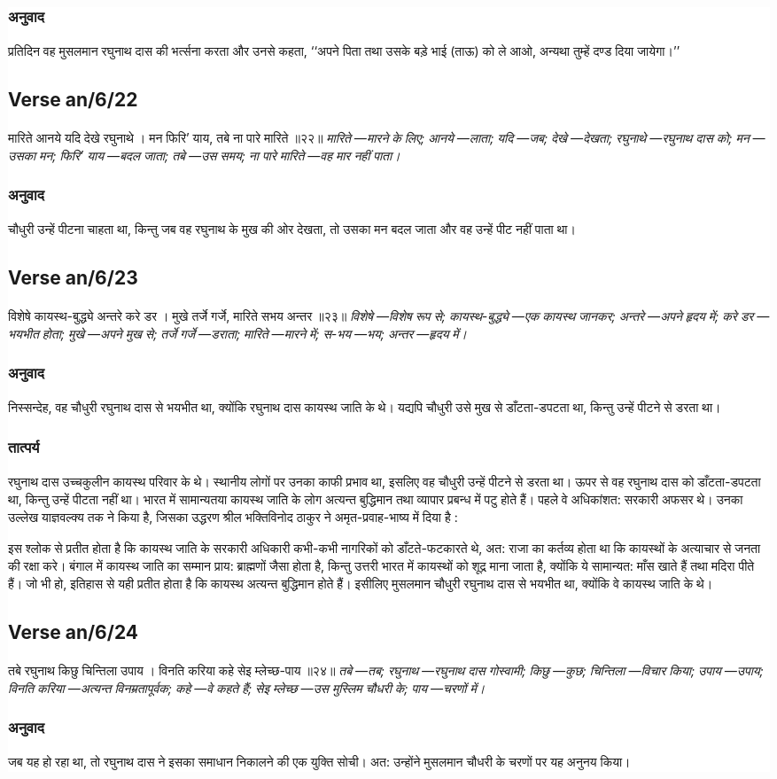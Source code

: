
### अनुवाद
प्रतिदिन वह मुसलमान रघुनाथ दास की भर्त्सना करता और उनसे कहता, ‘‘अपने पिता तथा उसके बड़े भाई (ताऊ) को ले आओ, अन्यथा तुम्हें दण्ड दिया जायेगा।’’


## Verse an/6/22
मारिते आनये यदि देखे रघुनाथे ।
मन फिरि’ याय, तबे ना पारे मारिते ॥२२॥
*मारिते —मारने के लिए; आनये —लाता; यदि —जब; देखे —देखता; रघुनाथे —रघुनाथ दास को; मन —उसका मन; फिरि’ याय —बदल जाता; तबे —उस समय; ना पारे मारिते —वह मार नहीं पाता।*


### अनुवाद
चौधुरी उन्हें पीटना चाहता था, किन्तु जब वह रघुनाथ के मुख की ओर देखता, तो उसका मन बदल जाता और वह उन्हें पीट नहीं पाता था।


## Verse an/6/23
विशेषे कायस्थ-बुद्ध्ये अन्तरे करे डर ।
मुखे तर्जे गर्जे, मारिते सभय अन्तर ॥२३॥
*विशेषे —विशेष रूप से; कायस्थ-बुद्ध्ये —एक कायस्थ जानकर; अन्तरे —अपने हृदय में; करे डर —भयभीत होता; मुखे —अपने मुख से; तर्जे गर्जे —डराता; मारिते —मारने में; स-भय —भय; अन्तर —हृदय में।*


### अनुवाद
निस्सन्देह, वह चौधुरी रघुनाथ दास से भयभीत था, क्योंकि रघुनाथ दास कायस्थ जाति के थे। यद्यपि चौधुरी उसे मुख से डाँटता-डपटता था, किन्तु उन्हें पीटने से डरता था।


### तात्पर्य
रघुनाथ दास उच्चकुलीन कायस्थ परिवार के थे। स्थानीय लोगों पर उनका काफी प्रभाव था, इसलिए वह चौधुरी उन्हें पीटने से डरता था। ऊपर से वह रघुनाथ दास को डाँटता-डपटता था, किन्तु उन्हें पीटता नहीं था। भारत में सामान्यतया कायस्थ जाति के लोग अत्यन्त बुद्धिमान तथा व्यापार प्रबन्ध में पटु होते हैं। पहले वे अधिकांशत: सरकारी अफसर थे। उनका उल्लेख याज्ञवल्क्य तक ने किया है, जिसका उद्धरण श्रील भक्तिविनोद ठाकुर ने अमृत-प्रवाह-भाष्य में दिया है :

इस श्लोक से प्रतीत होता है कि कायस्थ जाति के सरकारी अधिकारी कभी-कभी नागरिकों को डाँटते-फटकारते थे, अत: राजा का कर्तव्य होता था कि कायस्थों के अत्याचार से जनता की रक्षा करे। बंगाल में कायस्थ जाति का सम्मान प्राय: ब्राह्मणों जैसा होता है, किन्तु उत्तरी भारत में कायस्थों को शूद्र माना जाता है, क्योंकि ये सामान्यत: माँस खाते हैं तथा मदिरा पीते हैं। जो भी हो, इतिहास से यही प्रतीत होता है कि कायस्थ अत्यन्त बुद्धिमान होते हैं। इसीलिए मुसलमान चौधुरी रघुनाथ दास से भयभीत था, क्योंकि वे कायस्थ जाति के थे।


## Verse an/6/24
तबे रघुनाथ किछु चिन्तिला उपाय ।
विनति करिया कहे सेइ म्लेच्छ-पाय ॥२४॥
*तबे —तब; रघुनाथ —रघुनाथ दास गोस्वामी; किछु —कुछ; चिन्तिला —विचार किया; उपाय —उपाय; विनति करिया —अत्यन्त विनम्रतापूर्वक; कहे —वे कहते हैं; सेइ म्लेच्छ —उस मुस्लिम चौधरी के; पाय —चरणों में।*


### अनुवाद
जब यह हो रहा था, तो रघुनाथ दास ने इसका समाधान निकालने की एक युक्ति सोची। अत: उन्होंने मुसलमान चौधरी के चरणों पर यह अनुनय किया।
